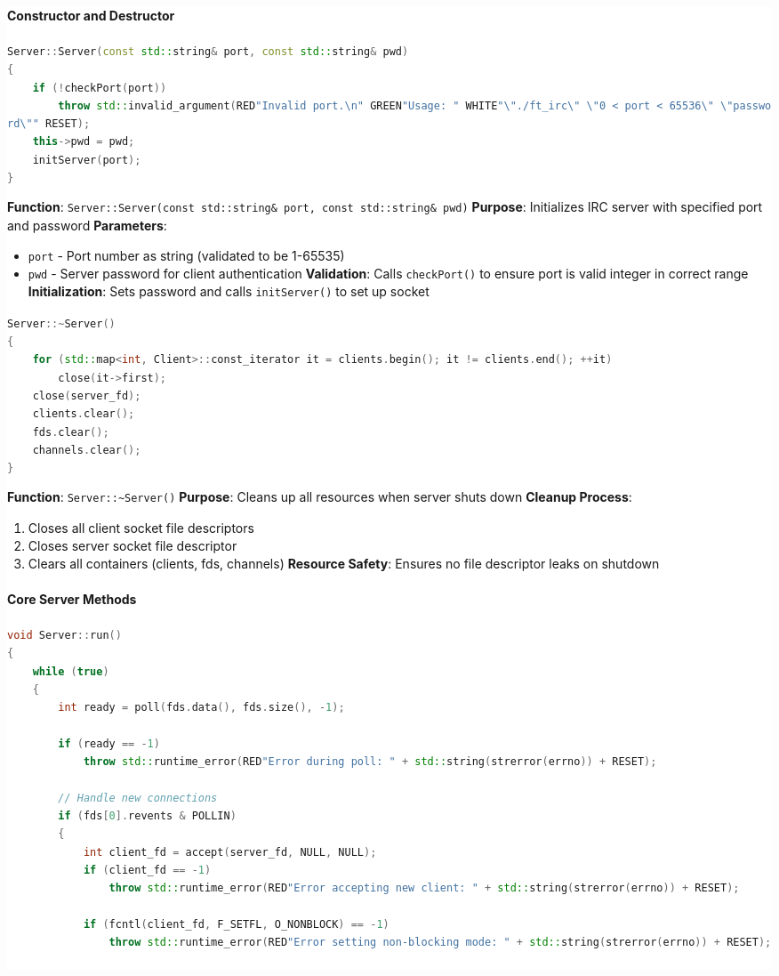 #### Constructor and Destructor

```cpp
Server::Server(const std::string& port, const std::string& pwd)
{
    if (!checkPort(port))
        throw std::invalid_argument(RED"Invalid port.\n" GREEN"Usage: " WHITE"\"./ft_irc\" \"0 < port < 65536\" \"password\"" RESET);
    this->pwd = pwd;
    initServer(port);
}
```

**Function**: `Server::Server(const std::string& port, const std::string& pwd)`
**Purpose**: Initializes IRC server with specified port and password
**Parameters**:
- `port` - Port number as string (validated to be 1-65535)
- `pwd` - Server password for client authentication
**Validation**: Calls `checkPort()` to ensure port is valid integer in correct range
**Initialization**: Sets password and calls `initServer()` to set up socket

```cpp
Server::~Server()
{
    for (std::map<int, Client>::const_iterator it = clients.begin(); it != clients.end(); ++it)
        close(it->first);
    close(server_fd);
    clients.clear();
    fds.clear();
    channels.clear();
}
```

**Function**: `Server::~Server()`
**Purpose**: Cleans up all resources when server shuts down
**Cleanup Process**:
1. Closes all client socket file descriptors
2. Closes server socket file descriptor
3. Clears all containers (clients, fds, channels)
**Resource Safety**: Ensures no file descriptor leaks on shutdown

#### Core Server Methods

```cpp
void Server::run()
{
    while (true)
    {
        int ready = poll(fds.data(), fds.size(), -1);
        
        if (ready == -1)
            throw std::runtime_error(RED"Error during poll: " + std::string(strerror(errno)) + RESET);
            
        // Handle new connections
        if (fds[0].revents & POLLIN)
        {
            int client_fd = accept(server_fd, NULL, NULL);
            if (client_fd == -1)
                throw std::runtime_error(RED"Error accepting new client: " + std::string(strerror(errno)) + RESET);
                
            if (fcntl(client_fd, F_SETFL, O_NONBLOCK) == -1)
                throw std::runtime_error(RED"Error setting non-blocking mode: " + std::string(strerror(errno)) + RESET);
                
```